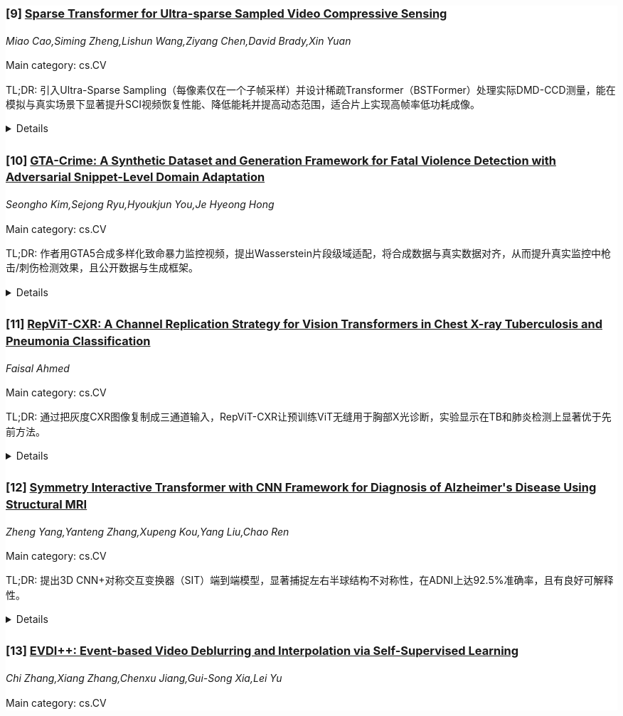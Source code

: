 ### [9] [Sparse Transformer for Ultra-sparse Sampled Video Compressive Sensing](https://arxiv.org/abs/2509.08228)
*Miao Cao,Siming Zheng,Lishun Wang,Ziyang Chen,David Brady,Xin Yuan*

Main category: cs.CV

TL;DR: 引入Ultra-Sparse Sampling（每像素仅在一个子帧采样）并设计稀疏Transformer（BSTFormer）处理实际DMD-CCD测量，能在模拟与真实场景下显著提升SCI视频恢复性能、降低能耗并提高动态范围，适合片上实现高帧率低功耗成像。


<details><summary>Details</summary></details>


### [10] [GTA-Crime: A Synthetic Dataset and Generation Framework for Fatal Violence Detection with Adversarial Snippet-Level Domain Adaptation](https://arxiv.org/abs/2509.08232)
*Seongho Kim,Sejong Ryu,Hyoukjun You,Je Hyeong Hong*

Main category: cs.CV

TL;DR: 作者用GTA5合成多样化致命暴力监控视频，提出Wasserstein片段级域适配，将合成数据与真实数据对齐，从而提升真实监控中枪击/刺伤检测效果，且公开数据与生成框架。


<details><summary>Details</summary></details>


### [11] [RepViT-CXR: A Channel Replication Strategy for Vision Transformers in Chest X-ray Tuberculosis and Pneumonia Classification](https://arxiv.org/abs/2509.08234)
*Faisal Ahmed*

Main category: cs.CV

TL;DR: 通过把灰度CXR图像复制成三通道输入，RepViT-CXR让预训练ViT无缝用于胸部X光诊断，实验显示在TB和肺炎检测上显著优于先前方法。


<details><summary>Details</summary></details>


### [12] [Symmetry Interactive Transformer with CNN Framework for Diagnosis of Alzheimer's Disease Using Structural MRI](https://arxiv.org/abs/2509.08243)
*Zheng Yang,Yanteng Zhang,Xupeng Kou,Yang Liu,Chao Ren*

Main category: cs.CV

TL;DR: 提出3D CNN+对称交互变换器（SIT）端到端模型，显著捕捉左右半球结构不对称性，在ADNI上达92.5%准确率，且有良好可解释性。


<details><summary>Details</summary></details>


### [13] [EVDI++: Event-based Video Deblurring and Interpolation via Self-Supervised Learning](https://arxiv.org/abs/2509.08260)
*Chi Zhang,Xiang Zhang,Chenxu Jiang,Gui-Song Xia,Lei Yu*

Main category: cs.CV

